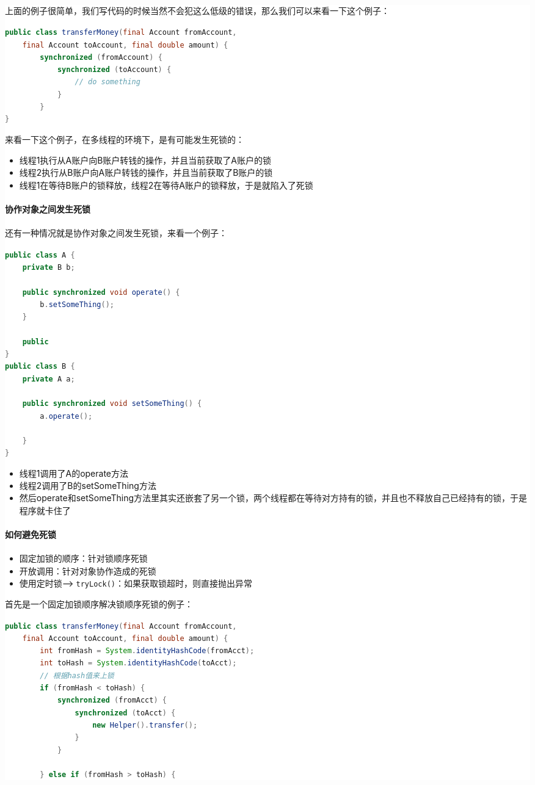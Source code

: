 上面的例子很简单，我们写代码的时候当然不会犯这么低级的错误，那么我们可以来看一下这个例子：

```java
public class transferMoney(final Account fromAccount,
    final Account toAccount, final double amount) {
        synchronized (fromAccount) {
            synchronized (toAccount) {
                // do something 
            }
        }
}
```

来看一下这个例子，在多线程的环境下，是有可能发生死锁的：

* 线程1执行从A账户向B账户转钱的操作，并且当前获取了A账户的锁
* 线程2执行从B账户向A账户转钱的操作，并且当前获取了B账户的锁
* 线程1在等待B账户的锁释放，线程2在等待A账户的锁释放，于是就陷入了死锁

#### 协作对象之间发生死锁

还有一种情况就是协作对象之间发生死锁，来看一个例子：

```java
public class A {
    private B b;

    public synchronized void operate() {
        b.setSomeThing();
    }

    public 
}
public class B {
    private A a;

    public synchronized void setSomeThing() {
        a.operate();

    }
}
```

* 线程1调用了A的operate方法
* 线程2调用了B的setSomeThing方法
* 然后operate和setSomeThing方法里其实还嵌套了另一个锁，两个线程都在等待对方持有的锁，并且也不释放自己已经持有的锁，于是程序就卡住了

#### 如何避免死锁

* 固定加锁的顺序：针对锁顺序死锁
* 开放调用：针对对象协作造成的死锁
* 使用定时锁--&gt; `tryLock()`：如果获取锁超时，则直接抛出异常

首先是一个固定加锁顺序解决锁顺序死锁的例子：

```java
public class transferMoney(final Account fromAccount,
    final Account toAccount, final double amount) {
        int fromHash = System.identityHashCode(fromAcct);
        int toHash = System.identityHashCode(toAcct);
        // 根据hash值来上锁
        if (fromHash < toHash) {
            synchronized (fromAcct) {
                synchronized (toAcct) {
                    new Helper().transfer();
                }
            }

        } else if (fromHash > toHash) {
```